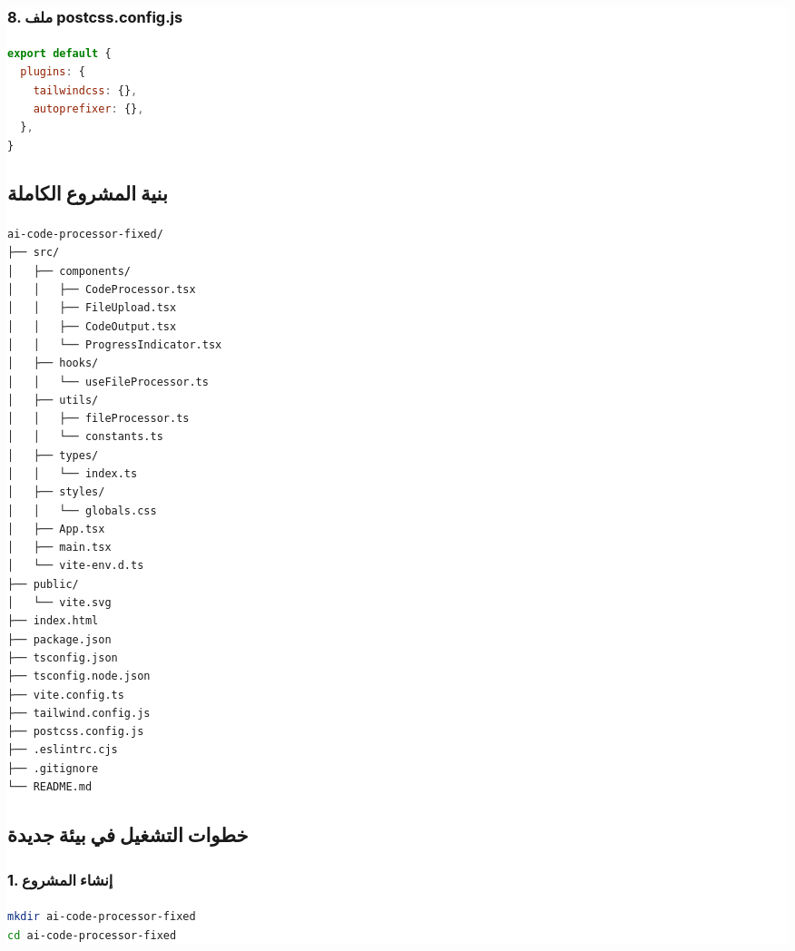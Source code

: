 ### 8. ملف postcss.config.js

```javascript
export default {
  plugins: {
    tailwindcss: {},
    autoprefixer: {},
  },
}
```

## بنية المشروع الكاملة

```
ai-code-processor-fixed/
├── src/
│   ├── components/
│   │   ├── CodeProcessor.tsx
│   │   ├── FileUpload.tsx
│   │   ├── CodeOutput.tsx
│   │   └── ProgressIndicator.tsx
│   ├── hooks/
│   │   └── useFileProcessor.ts
│   ├── utils/
│   │   ├── fileProcessor.ts
│   │   └── constants.ts
│   ├── types/
│   │   └── index.ts
│   ├── styles/
│   │   └── globals.css
│   ├── App.tsx
│   ├── main.tsx
│   └── vite-env.d.ts
├── public/
│   └── vite.svg
├── index.html
├── package.json
├── tsconfig.json
├── tsconfig.node.json
├── vite.config.ts
├── tailwind.config.js
├── postcss.config.js
├── .eslintrc.cjs
├── .gitignore
└── README.md
```

## خطوات التشغيل في بيئة جديدة

### 1. إنشاء المشروع
```bash
mkdir ai-code-processor-fixed
cd ai-code-processor-fixed
```

